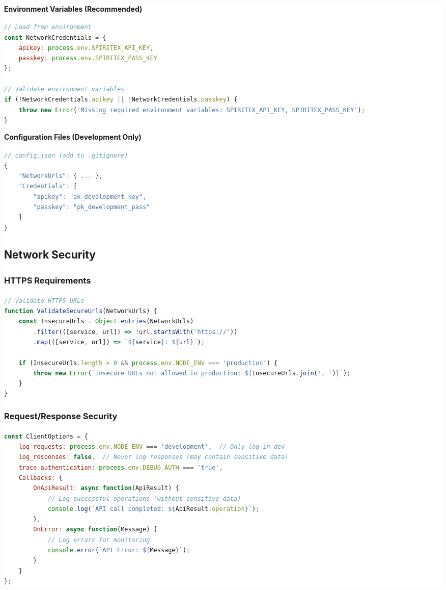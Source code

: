 **Environment Variables (Recommended)**
```javascript
// Load from environment
const NetworkCredentials = {
    apikey: process.env.SPIRITEX_API_KEY,
    passkey: process.env.SPIRITEX_PASS_KEY
};

// Validate environment variables
if (!NetworkCredentials.apikey || !NetworkCredentials.passkey) {
    throw new Error('Missing required environment variables: SPIRITEX_API_KEY, SPIRITEX_PASS_KEY');
}
```

**Configuration Files (Development Only)**
```javascript
// config.json (add to .gitignore)
{
    "NetworkUrls": { ... },
    "Credentials": {
        "apikey": "ak_development_key",
        "passkey": "pk_development_pass"
    }
}
```

## Network Security

### HTTPS Requirements
```javascript
// Validate HTTPS URLs
function ValidateSecureUrls(NetworkUrls) {
    const InsecureUrls = Object.entries(NetworkUrls)
        .filter(([service, url]) => !url.startsWith('https://'))
        .map(([service, url]) => `${service}: ${url}`);
    
    if (InsecureUrls.length > 0 && process.env.NODE_ENV === 'production') {
        throw new Error(`Insecure URLs not allowed in production: ${InsecureUrls.join(', ')}`);
    }
}
```

### Request/Response Security
```javascript
const ClientOptions = {
    log_requests: process.env.NODE_ENV === 'development',  // Only log in dev
    log_responses: false,  // Never log responses (may contain sensitive data)
    trace_authentication: process.env.DEBUG_AUTH === 'true',
    Callbacks: {
        OnApiResult: async function(ApiResult) {
            // Log successful operations (without sensitive data)
            console.log(`API call completed: ${ApiResult.operation}`);
        },
        OnError: async function(Message) {
            // Log errors for monitoring
            console.error(`API Error: ${Message}`);
        }
    }
};
```
